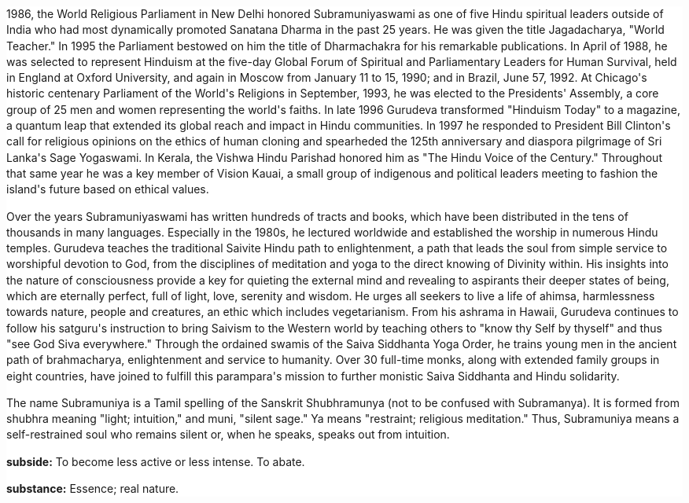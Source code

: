 1986, the World Religious Parliament in New Delhi honored
Subramuniyaswami as one of five Hindu spiritual leaders outside of India
who had most dynamically promoted Sanatana Dharma in the past 25 years.
He was given the title Jagadacharya, "World Teacher." In 1995 the
Parliament bestowed on him the title of Dharmachakra for his remarkable
publications. In April of 1988, he was selected to represent Hinduism at
the five-day Global Forum of Spiritual and Parliamentary Leaders for
Human Survival, held in England at Oxford University, and again in
Moscow from January 11 to 15, 1990; and in Brazil, June 57, 1992. At
Chicago's historic centenary Parliament of the World's Religions in
September, 1993, he was elected to the Presidents' Assembly, a core
group of 25 men and women representing the world's faiths. In late 1996
Gurudeva transformed "Hinduism Today" to a magazine, a quantum leap that
extended its global reach and impact in Hindu communities. In 1997 he
responded to President Bill Clinton's call for religious opinions on the
ethics of human cloning and spearheded the 125th anniversary and
diaspora pilgrimage of Sri Lanka's Sage Yogaswami. In Kerala, the Vishwa
Hindu Parishad honored him as "The Hindu Voice of the Century."
Throughout that same year he was a key member of Vision Kauai, a small
group of indigenous and political leaders meeting to fashion the
island's future based on ethical values.

Over the years Subramuniyaswami has written hundreds of tracts and
books, which have been distributed in the tens of thousands in many
languages. Especially in the 1980s, he lectured worldwide and
established the worship in numerous Hindu temples. Gurudeva teaches the
traditional Saivite Hindu path to enlightenment, a path that leads the
soul from simple service to worshipful devotion to God, from the
disciplines of meditation and yoga to the direct knowing of Divinity
within. His insights into the nature of consciousness provide a key for
quieting the external mind and revealing to aspirants their deeper
states of being, which are eternally perfect, full of light, love,
serenity and wisdom. He urges all seekers to live a life of ahimsa,
harmlessness towards nature, people and creatures, an ethic which
includes vegetarianism. From his ashrama in Hawaii, Gurudeva continues
to follow his satguru's instruction to bring Saivism to the Western
world by teaching others to "know thy Self by thyself" and thus "see God
Siva everywhere." Through the ordained swamis of the Saiva Siddhanta
Yoga Order, he trains young men in the ancient path of brahmacharya,
enlightenment and service to humanity. Over 30 full-time monks, along
with extended family groups in eight countries, have joined to fulfill
this parampara's mission to further monistic Saiva Siddhanta and Hindu
solidarity.

The name Subramuniya is a Tamil spelling of the Sanskrit Shubhramunya
(not to be confused with Subramanya). It is formed from shubhra meaning
"light; intuition," and muni, "silent sage." Ya means "restraint;
religious meditation." Thus, Subramuniya means a self-restrained soul
who remains silent or, when he speaks, speaks out from intuition.

**subside:** To become less active or less intense. To abate.

**substance:** Essence; real nature.
